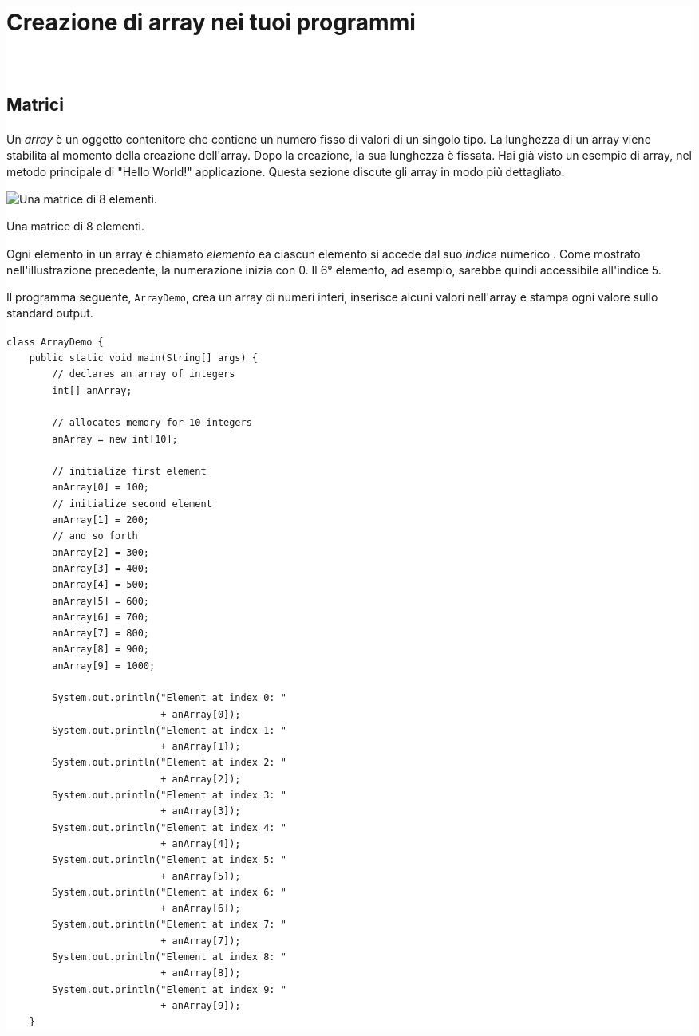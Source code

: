 

Creazione di array nei tuoi programmi
=====================================

 

Matrici
-------

Un _array_ è un oggetto contenitore che contiene un numero fisso di valori di un singolo tipo. La lunghezza di un array viene stabilita al momento della creazione dell'array. Dopo la creazione, la sua lunghezza è fissata. Hai già visto un esempio di array, nel metodo principale di "Hello World!" applicazione. Questa sezione discute gli array in modo più dettagliato.

![Una matrice di 8 elementi.](https://dev.java/assets/images/language-basics/01_array.png)

Una matrice di 8 elementi.

Ogni elemento in un array è chiamato _elemento_ ea ciascun elemento si accede dal suo _indice_ numerico . Come mostrato nell'illustrazione precedente, la numerazione inizia con 0. Il 6° elemento, ad esempio, sarebbe quindi accessibile all'indice 5.

Il programma seguente, `ArrayDemo`, crea un array di numeri interi, inserisce alcuni valori nell'array e stampa ogni valore sullo standard output.

    class ArrayDemo {
        public static void main(String[] args) {
            // declares an array of integers
            int[] anArray;
    
            // allocates memory for 10 integers
            anArray = new int[10];
               
            // initialize first element
            anArray[0] = 100;
            // initialize second element
            anArray[1] = 200;
            // and so forth
            anArray[2] = 300;
            anArray[3] = 400;
            anArray[4] = 500;
            anArray[5] = 600;
            anArray[6] = 700;
            anArray[7] = 800;
            anArray[8] = 900;
            anArray[9] = 1000;
    
            System.out.println("Element at index 0: "
                               + anArray[0]);
            System.out.println("Element at index 1: "
                               + anArray[1]);
            System.out.println("Element at index 2: "
                               + anArray[2]);
            System.out.println("Element at index 3: "
                               + anArray[3]);
            System.out.println("Element at index 4: "
                               + anArray[4]);
            System.out.println("Element at index 5: "
                               + anArray[5]);
            System.out.println("Element at index 6: "
                               + anArray[6]);
            System.out.println("Element at index 7: "
                               + anArray[7]);
            System.out.println("Element at index 8: "
                               + anArray[8]);
            System.out.println("Element at index 9: "
                               + anArray[9]);
        }
